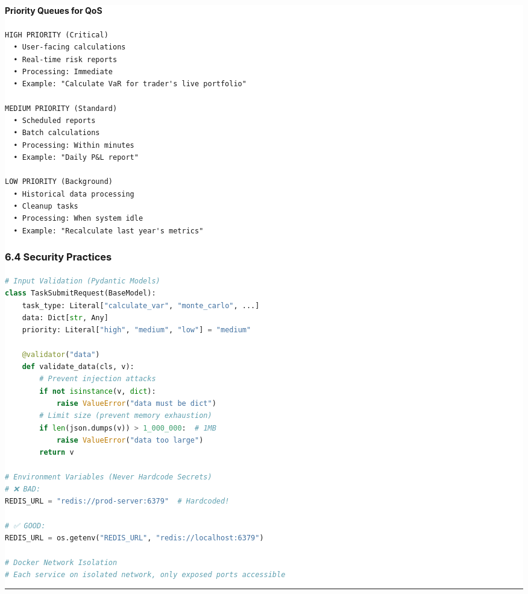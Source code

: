 #### Priority Queues for QoS
```
HIGH PRIORITY (Critical)
  • User-facing calculations
  • Real-time risk reports
  • Processing: Immediate
  • Example: "Calculate VaR for trader's live portfolio"

MEDIUM PRIORITY (Standard)
  • Scheduled reports
  • Batch calculations
  • Processing: Within minutes
  • Example: "Daily P&L report"

LOW PRIORITY (Background)
  • Historical data processing
  • Cleanup tasks
  • Processing: When system idle
  • Example: "Recalculate last year's metrics"
```

### 6.4 Security Practices

```python
# Input Validation (Pydantic Models)
class TaskSubmitRequest(BaseModel):
    task_type: Literal["calculate_var", "monte_carlo", ...]
    data: Dict[str, Any]
    priority: Literal["high", "medium", "low"] = "medium"
    
    @validator("data")
    def validate_data(cls, v):
        # Prevent injection attacks
        if not isinstance(v, dict):
            raise ValueError("data must be dict")
        # Limit size (prevent memory exhaustion)
        if len(json.dumps(v)) > 1_000_000:  # 1MB
            raise ValueError("data too large")
        return v

# Environment Variables (Never Hardcode Secrets)
# ❌ BAD:
REDIS_URL = "redis://prod-server:6379"  # Hardcoded!

# ✅ GOOD:
REDIS_URL = os.getenv("REDIS_URL", "redis://localhost:6379")

# Docker Network Isolation
# Each service on isolated network, only exposed ports accessible
```

---
